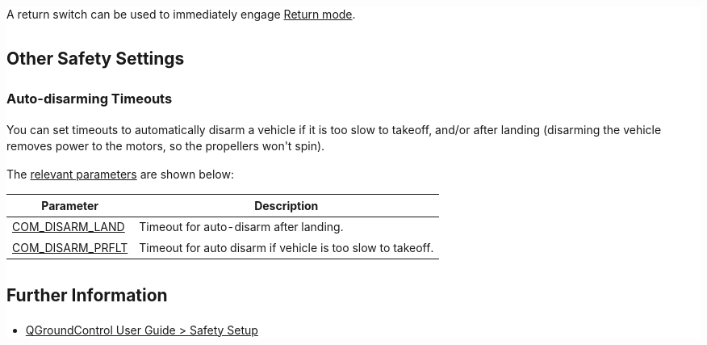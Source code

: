 A return switch can be used to immediately engage [Return mode](../flight_modes/return.md).

## Other Safety Settings

<span id="auto-disarming-timeouts"></span>

### Auto-disarming Timeouts

You can set timeouts to automatically disarm a vehicle if it is too slow to takeoff, and/or after landing (disarming the vehicle removes power to the motors, so the propellers won't spin).

The [relevant parameters](../advanced_config/parameters.md) are shown below:

| Parameter                                                                                                  | Description                                                |
| ---------------------------------------------------------------------------------------------------------- | ---------------------------------------------------------- |
| <span id="COM_DISARM_LAND"></span>[COM_DISARM_LAND](../advanced_config/parameter_reference.md#COM_DISARM_LAND)   | Timeout for auto-disarm after landing.                     |
| <span id="COM_DISARM_PRFLT"></span>[COM_DISARM_PRFLT](../advanced_config/parameter_reference.md#COM_DISARM_PRFLT) | Timeout for auto disarm if vehicle is too slow to takeoff. |

## Further Information

* [QGroundControl User Guide > Safety Setup](https://docs.qgroundcontrol.com/en/SetupView/Safety.html)